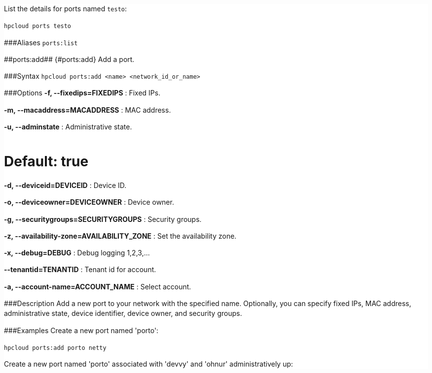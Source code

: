 List the details for ports named `testo`:

    hpcloud ports testo

###Aliases
`ports:list`

##ports:add## {#ports:add}
Add a port.

###Syntax
`hpcloud ports:add <name> <network_id_or_name>`

###Options
**-f, --fixedips=FIXEDIPS**
: Fixed IPs.

**-m, --macaddress=MACADDRESS**
: MAC address.

**-u, --adminstate**
: Administrative state.

# Default: true

**-d, --deviceid=DEVICEID**
: Device ID.

**-o, --deviceowner=DEVICEOWNER**
: Device owner.

**-g, --securitygroups=SECURITYGROUPS**
: Security groups.

**-z, --availability-zone=AVAILABILITY_ZONE**
: Set the availability zone.

**-x, --debug=DEBUG**
: Debug logging 1,2,3,...

**--tenantid=TENANTID**
: Tenant id for account.

**-a, --account-name=ACCOUNT_NAME**
: Select account.



###Description
Add a new port to your network with the specified name.  Optionally, you can specify fixed IPs, MAC address, administrative state, device identifier, device owner, and security groups.

###Examples
Create a new port named 'porto':

    hpcloud ports:add porto netty

Create a new port named 'porto' associated with 'devvy' and 'ohnur' administratively up:
